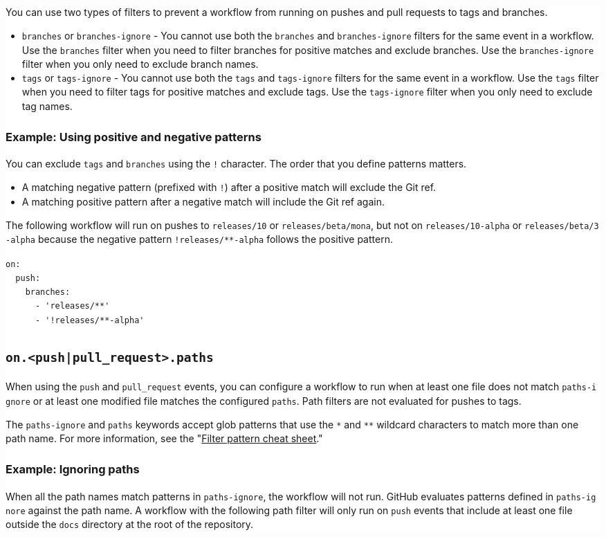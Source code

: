 You can use two types of filters to prevent a workflow from running on pushes and pull requests to tags and branches.

-   `branches` or `branches-ignore` - You cannot use both the `branches` and `branches-ignore` filters for the same event in a workflow. Use the `branches` filter when you need to filter branches for positive matches and exclude branches. Use the `branches-ignore` filter when you only need to exclude branch names.
-   `tags` or `tags-ignore` - You cannot use both the `tags` and `tags-ignore` filters for the same event in a workflow. Use the `tags` filter when you need to filter tags for positive matches and exclude tags. Use the `tags-ignore` filter when you only need to exclude tag names.

### [](https://docs.github.com/en/actions/learn-github-actions/workflow-syntax-for-github-actions#example-using-positive-and-negative-patterns)Example: Using positive and negative patterns

You can exclude `tags` and `branches` using the `!` character. The order that you define patterns matters.

-   A matching negative pattern (prefixed with `!`) after a positive match will exclude the Git ref.
-   A matching positive pattern after a negative match will include the Git ref again.

The following workflow will run on pushes to `releases/10` or `releases/beta/mona`, but not on `releases/10-alpha` or `releases/beta/3-alpha` because the negative pattern `!releases/**-alpha` follows the positive pattern.

```
on:
  push:
    branches:    
      - 'releases/**'
      - '!releases/**-alpha'
```

## [](https://docs.github.com/en/actions/learn-github-actions/workflow-syntax-for-github-actions#onpushpull_requestpaths)`on.<push|pull_request>.paths`

When using the `push` and `pull_request` events, you can configure a workflow to run when at least one file does not match `paths-ignore` or at least one modified file matches the configured `paths`. Path filters are not evaluated for pushes to tags.

The `paths-ignore` and `paths` keywords accept glob patterns that use the `*` and `**` wildcard characters to match more than one path name. For more information, see the "[Filter pattern cheat sheet](https://docs.github.com/en/actions/learn-github-actions/workflow-syntax-for-github-actions#filter-pattern-cheat-sheet)."

### [](https://docs.github.com/en/actions/learn-github-actions/workflow-syntax-for-github-actions#example-ignoring-paths)Example: Ignoring paths

When all the path names match patterns in `paths-ignore`, the workflow will not run. GitHub evaluates patterns defined in `paths-ignore` against the path name. A workflow with the following path filter will only run on `push` events that include at least one file outside the `docs` directory at the root of the repository.
